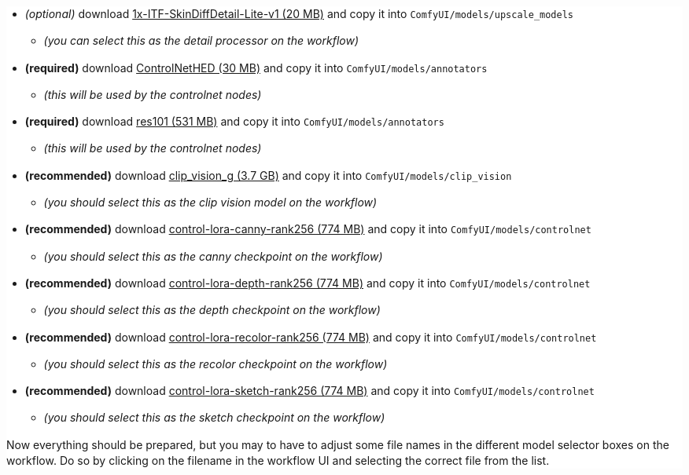 
- *(optional)* download [1x-ITF-SkinDiffDetail-Lite-v1 (20 MB)](https://huggingface.co/uwg/upscaler/resolve/main/ESRGAN/1x-ITF-SkinDiffDetail-Lite-v1.pth)
and copy it into `ComfyUI/models/upscale_models`
  - *(you can select this as the detail processor on the workflow)*


- **(required)** download [ControlNetHED (30 MB)](https://huggingface.co/lllyasviel/Annotators/resolve/main/ControlNetHED.pth)
and copy it into `ComfyUI/models/annotators`
  - *(this will be used by the controlnet nodes)*


- **(required)** download [res101 (531 MB)](https://huggingface.co/lllyasviel/Annotators/resolve/main/res101.pth)
and copy it into `ComfyUI/models/annotators`
  - *(this will be used by the controlnet nodes)*


- **(recommended)** download [clip_vision_g (3.7 GB)](https://huggingface.co/stabilityai/control-lora/resolve/main/revision/clip_vision_g.safetensors)
and copy it into `ComfyUI/models/clip_vision`
  - *(you should select this as the clip vision model on the workflow)*


- **(recommended)** download [control-lora-canny-rank256 (774 MB)](https://huggingface.co/stabilityai/control-lora/resolve/main/control-LoRAs-rank256/control-lora-canny-rank256.safetensors)
and copy it into `ComfyUI/models/controlnet`
  - *(you should select this as the canny checkpoint on the workflow)*


- **(recommended)** download [control-lora-depth-rank256 (774 MB)](https://huggingface.co/stabilityai/control-lora/resolve/main/control-LoRAs-rank256/control-lora-depth-rank256.safetensors)
and copy it into `ComfyUI/models/controlnet`
  - *(you should select this as the depth checkpoint on the workflow)*


- **(recommended)** download [control-lora-recolor-rank256 (774 MB)](https://huggingface.co/stabilityai/control-lora/resolve/main/control-LoRAs-rank256/control-lora-recolor-rank256.safetensors)
and copy it into `ComfyUI/models/controlnet`
  - *(you should select this as the recolor checkpoint on the workflow)*


- **(recommended)** download [control-lora-sketch-rank256 (774 MB)](https://huggingface.co/stabilityai/control-lora/resolve/main/control-LoRAs-rank256/control-lora-sketch-rank256.safetensors)
and copy it into `ComfyUI/models/controlnet`
  - *(you should select this as the sketch checkpoint on the workflow)*


Now everything should be prepared, but you may to have to adjust some file names in the different model selector boxes
on the workflow. Do so by clicking on the filename in the workflow UI and selecting the correct file from the list.
